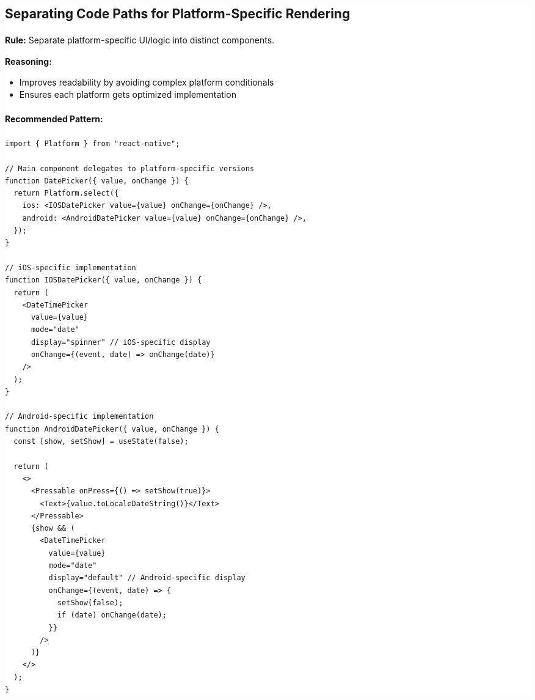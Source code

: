 ## Separating Code Paths for Platform-Specific Rendering

**Rule:** Separate platform-specific UI/logic into distinct components.

**Reasoning:**

- Improves readability by avoiding complex platform conditionals
- Ensures each platform gets optimized implementation

#### Recommended Pattern:

```tsx
import { Platform } from "react-native";

// Main component delegates to platform-specific versions
function DatePicker({ value, onChange }) {
  return Platform.select({
    ios: <IOSDatePicker value={value} onChange={onChange} />,
    android: <AndroidDatePicker value={value} onChange={onChange} />,
  });
}

// iOS-specific implementation
function IOSDatePicker({ value, onChange }) {
  return (
    <DateTimePicker
      value={value}
      mode="date"
      display="spinner" // iOS-specific display
      onChange={(event, date) => onChange(date)}
    />
  );
}

// Android-specific implementation
function AndroidDatePicker({ value, onChange }) {
  const [show, setShow] = useState(false);

  return (
    <>
      <Pressable onPress={() => setShow(true)}>
        <Text>{value.toLocaleDateString()}</Text>
      </Pressable>
      {show && (
        <DateTimePicker
          value={value}
          mode="date"
          display="default" // Android-specific display
          onChange={(event, date) => {
            setShow(false);
            if (date) onChange(date);
          }}
        />
      )}
    </>
  );
}
```
